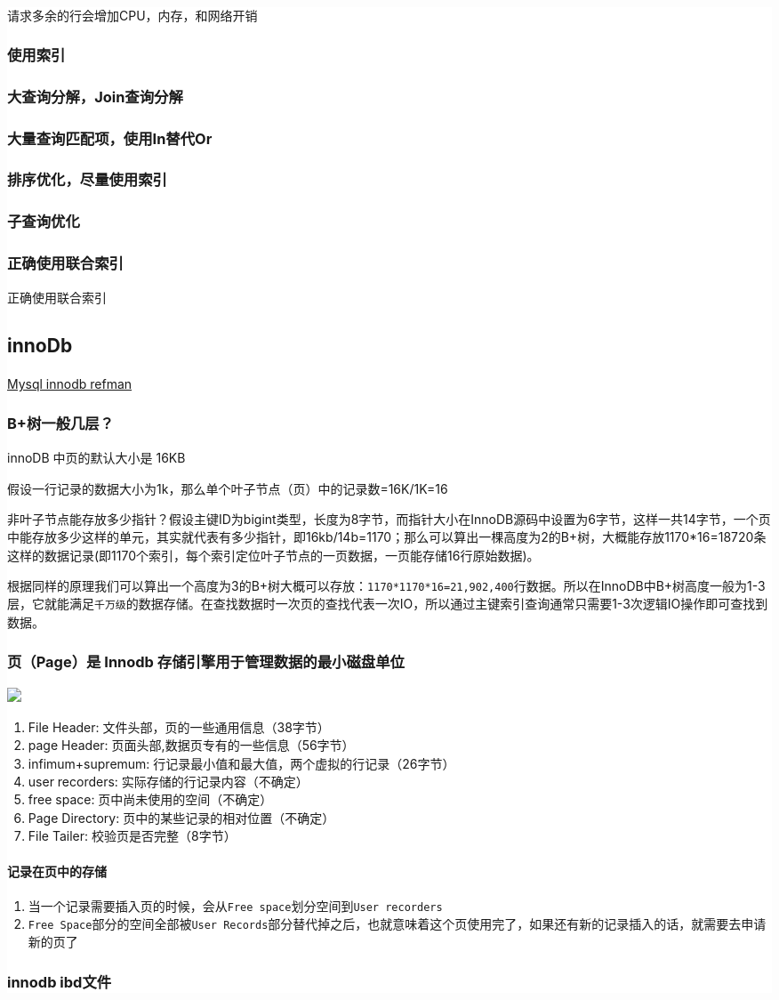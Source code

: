 请求多余的行会增加CPU，内存，和网络开销

### 使用索引

### 大查询分解，Join查询分解

### 大量查询匹配项，使用In替代Or

### 排序优化，尽量使用索引

### 子查询优化

### 正确使用联合索引

正确使用联合索引

## innoDb

<a href='https://dev.mysql.com/doc/refman/5.6/en/innodb-storage-engine.html' target="_blank">Mysql innodb refman</a>

### B+树一般几层？

innoDB 中页的默认大小是 16KB

假设一行记录的数据大小为1k，那么单个叶子节点（页）中的记录数=16K/1K=16

非叶子节点能存放多少指针？假设主键ID为bigint类型，长度为8字节，而指针大小在InnoDB源码中设置为6字节，这样一共14字节，一个页中能存放多少这样的单元，其实就代表有多少指针，即16kb/14b=1170；那么可以算出一棵高度为2的B+树，大概能存放1170*16=18720条这样的数据记录(即1170个索引，每个索引定位叶子节点的一页数据，一页能存储16行原始数据)。

根据同样的原理我们可以算出一个高度为3的B+树大概可以存放：`1170*1170*16=21,902,400`行数据。所以在InnoDB中B+树高度一般为1-3层，它就能满足`千万级`的数据存储。在查找数据时一次页的查找代表一次IO，所以通过主键索引查询通常只需要1-3次逻辑IO操作即可查找到数据。

### 页（Page）是 Innodb 存储引擎用于管理数据的最小磁盘单位

![](../db_cache/imgs/page.png)

1. File Header: 文件头部，页的一些通用信息（38字节）
2. page Header: 页面头部,数据页专有的一些信息（56字节）
3. infimum+supremum: 行记录最小值和最大值，两个虚拟的行记录（26字节）
4. user recorders: 实际存储的行记录内容（不确定）
5. free space: 页中尚未使用的空间（不确定）
6. Page Directory: 页中的某些记录的相对位置（不确定）
7. File Tailer: 校验页是否完整（8字节）

#### 记录在页中的存储

1. 当一个记录需要插入页的时候，会从`Free space`划分空间到`User recorders`
2. `Free Space`部分的空间全部被`User Records`部分替代掉之后，也就意味着这个页使用完了，如果还有新的记录插入的话，就需要去申请新的页了

### innodb ibd文件
